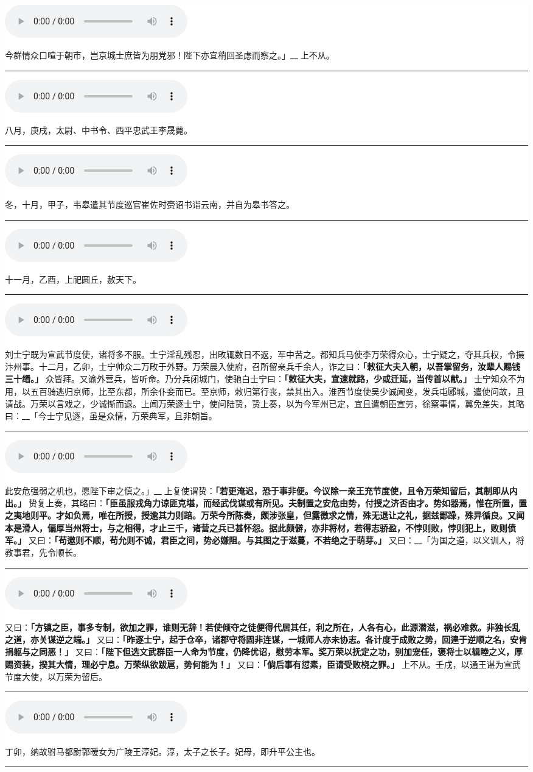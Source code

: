 ![](assets/audios/234/56.mp3)

今群情众口喧于朝市，岂京城士庶皆为朋党邪！陛下亦宜稍回圣虑而察之。」__ 上不从。

---

![](assets/audios/234/57.mp3)

八月，庚戌，太尉、中书令、西平忠武王李晟薨。

---

![](assets/audios/234/58.mp3)

冬，十月，甲子，韦皋遣其节度巡官崔佐时赍诏书诣云南，并自为皋书答之。

---

![](assets/audios/234/59.mp3)

十一月，乙酉，上祀圆丘，赦天下。

---

![](assets/audios/234/60.mp3)

刘士宁既为宣武节度使，诸将多不服。士宁淫乱残忍，出畋辄数日不返，军中苦之。都知兵马使李万荣得众心，士宁疑之，夺其兵权，令摄汴州事。十二月，乙卯，士宁帅众二万畋于外野。万荣晨入使府，召所留亲兵千余人，诈之曰：__「敕征大夫入朝，以吾掌留务，汝辈人赐钱三十缗。」__ 众皆拜。又谕外营兵，皆听命。乃分兵闭城门，使驰白士宁曰：__「敕征大夫，宜速就路，少或迁延，当传首以献。」__ 士宁知众不为用，以五百骑逃归京师，比至东都，所余仆妾而已。至京师，敕归第行丧，禁其出入。淮西节度使吴少诚闻变，发兵屯郾城，遣使问故，且请战。万荣以言戏之，少诚惭而退。上闻万荣逐士宁，使问陆贽，贽上奏，以为今军州已定，宜且遣朝臣宣劳，徐察事情，冀免差失，其略曰：__「今士宁见逐，虽是众情，万荣典军，且非朝旨。

---

![](assets/audios/234/61.mp3)

此安危强弱之机也，愿陛下审之慎之。」__ 上复使谓贽：__「若更淹迟，恐于事非便。今议除一亲王充节度使，且令万荣知留后，其制即从内出。」__ 贽复上奏，其略曰：__「臣虽服戎角力谅匪克堪，而经武伐谋或有所见。夫制置之安危由势，付授之济否由才。势如器焉，惟在所置，置之夷地则平。才如负焉，唯在所授，授逾其力则踣。万荣今所陈奏，颇涉张皇，但露徼求之情，殊无退让之礼，据兹鄙躁，殊异循良。又闻本是滑人，偏厚当州将士，与之相得，才止三千，诸营之兵已甚怀怨。据此颇僻，亦非将材，若得志骄盈，不悖则败，悖则犯上，败则偾军。」__ 又曰：__「苟邀则不顺，苟允则不诚，君臣之间，势必嫌阻。与其图之于滋蔓，不若绝之于萌芽。」__ 又曰：__「为国之道，以义训人，将教事君，先令顺长。

---

![](assets/audios/234/62.mp3)

又曰：__「方镇之臣，事多专制，欲加之罪，谁则无辞！若使倾夺之徒便得代居其任，利之所在，人各有心，此源潜滋，祸必难救。非独长乱之道，亦关谋逆之端。」__ 又曰：__「昨逐士宁，起于仓卒，诸郡守将固非连谋，一城师人亦未协志。各计度于成败之势，回遑于逆顺之名，安肯捐躯与之同恶！」__ 又曰：__「陛下但选文武群臣一人命为节度，仍降优诏，慰劳本军。奖万荣以抚定之功，别加宠任，褒将士以辑睦之义，厚赐资装，揆其大情，理必宁息。万荣纵欲跋扈，势何能为！」__ 又曰：__「倘后事有愆素，臣请受败桡之罪。」__ 上不从。壬戌，以通王谌为宣武节度大使，以万荣为留后。

---

![](assets/audios/234/63.mp3)

丁卯，纳故驸马都尉郭暧女为广陵王淳妃。淳，太子之长子。妃母，即升平公主也。

---
